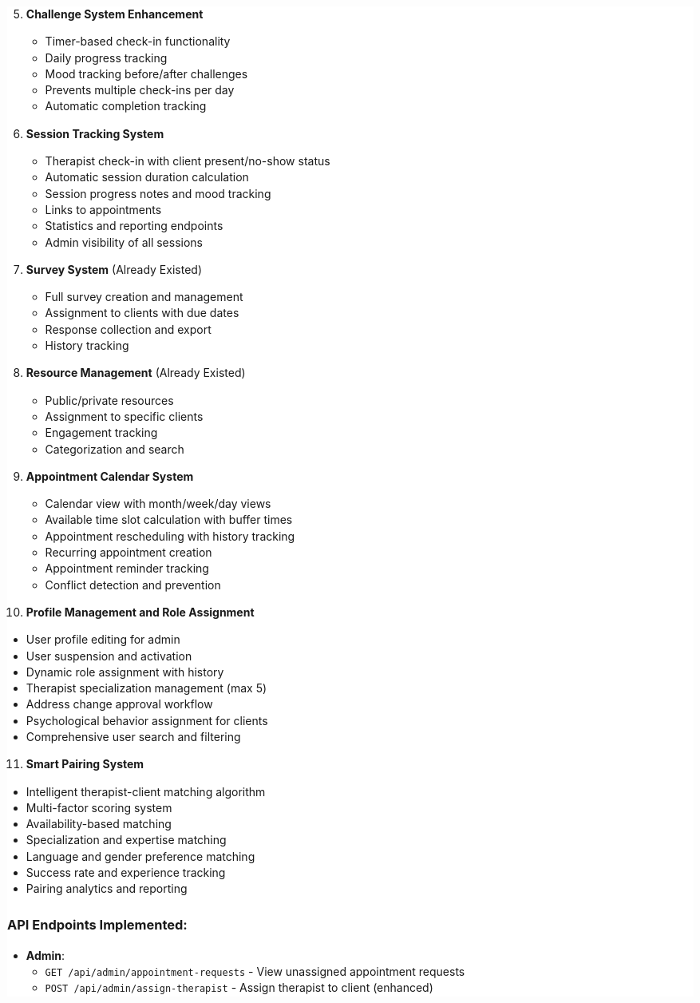 5. **Challenge System Enhancement**
   - Timer-based check-in functionality
   - Daily progress tracking
   - Mood tracking before/after challenges
   - Prevents multiple check-ins per day
   - Automatic completion tracking

6. **Session Tracking System**
   - Therapist check-in with client present/no-show status
   - Automatic session duration calculation
   - Session progress notes and mood tracking
   - Links to appointments
   - Statistics and reporting endpoints
   - Admin visibility of all sessions

7. **Survey System** (Already Existed)
   - Full survey creation and management
   - Assignment to clients with due dates
   - Response collection and export
   - History tracking

8. **Resource Management** (Already Existed)
   - Public/private resources
   - Assignment to specific clients
   - Engagement tracking
   - Categorization and search

9. **Appointment Calendar System**
   - Calendar view with month/week/day views
   - Available time slot calculation with buffer times
   - Appointment rescheduling with history tracking
   - Recurring appointment creation
   - Appointment reminder tracking
   - Conflict detection and prevention

10. **Profile Management and Role Assignment**
   - User profile editing for admin
   - User suspension and activation
   - Dynamic role assignment with history
   - Therapist specialization management (max 5)
   - Address change approval workflow
   - Psychological behavior assignment for clients
   - Comprehensive user search and filtering

11. **Smart Pairing System**
   - Intelligent therapist-client matching algorithm
   - Multi-factor scoring system
   - Availability-based matching
   - Specialization and expertise matching
   - Language and gender preference matching
   - Success rate and experience tracking
   - Pairing analytics and reporting

### API Endpoints Implemented:
- **Admin**:
  - `GET /api/admin/appointment-requests` - View unassigned appointment requests
  - `POST /api/admin/assign-therapist` - Assign therapist to client (enhanced)
  